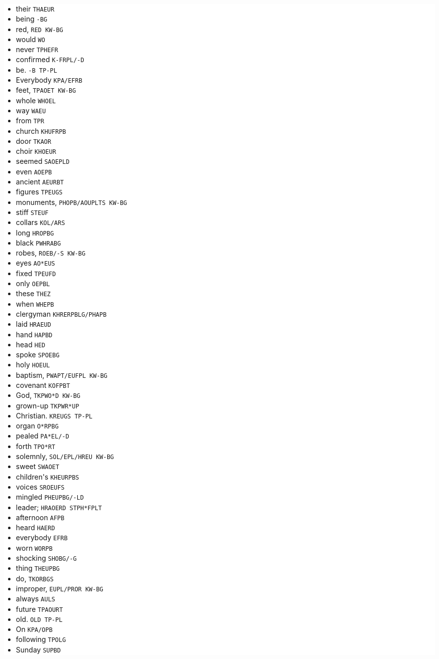 * their `THAEUR`
* being `-BG`
* red, `RED KW-BG`
* would `WO`
* never `TPHEFR`
* confirmed `K-FRPL/-D`
* be. `-B TP-PL`
* Everybody `KPA/EFRB`
* feet, `TPAOET KW-BG`
* whole `WHOEL`
* way `WAEU`
* from `TPR`
* church `KHUFRPB`
* door `TKAOR`
* choir `KHOEUR`
* seemed `SAOEPLD`
* even `AOEPB`
* ancient `AEURBT`
* figures `TPEUGS`
* monuments, `PHOPB/AOUPLTS KW-BG`
* stiff `STEUF`
* collars `KOL/ARS`
* long `HROPBG`
* black `PWHRABG`
* robes, `ROEB/-S KW-BG`
* eyes `AO*EUS`
* fixed `TPEUFD`
* only `OEPBL`
* these `THEZ`
* when `WHEPB`
* clergyman `KHRERPBLG/PHAPB`
* laid `HRAEUD`
* hand `HAPBD`
* head `HED`
* spoke `SPOEBG`
* holy `HOEUL`
* baptism, `PWAPT/EUFPL KW-BG`
* covenant `KOFPBT`
* God, `TKPWO*D KW-BG`
* grown-up `TKPWR*UP`
* Christian. `KREUGS TP-PL`
* organ `O*RPBG`
* pealed `PA*EL/-D`
* forth `TPO*RT`
* solemnly, `SOL/EPL/HREU KW-BG`
* sweet `SWAOET`
* children's `KHEURPBS`
* voices `SROEUFS`
* mingled `PHEUPBG/-LD`
* leader; `HRAOERD STPH*FPLT`
* afternoon `AFPB`
* heard `HAERD`
* everybody `EFRB`
* worn `WORPB`
* shocking `SHOBG/-G`
* thing `THEUPBG`
* do, `TKORBGS`
* improper, `EUPL/PROR KW-BG`
* always `AULS`
* future `TPAOURT`
* old. `OLD TP-PL`
* On `KPA/OPB`
* following `TPOLG`
* Sunday `SUPBD`
